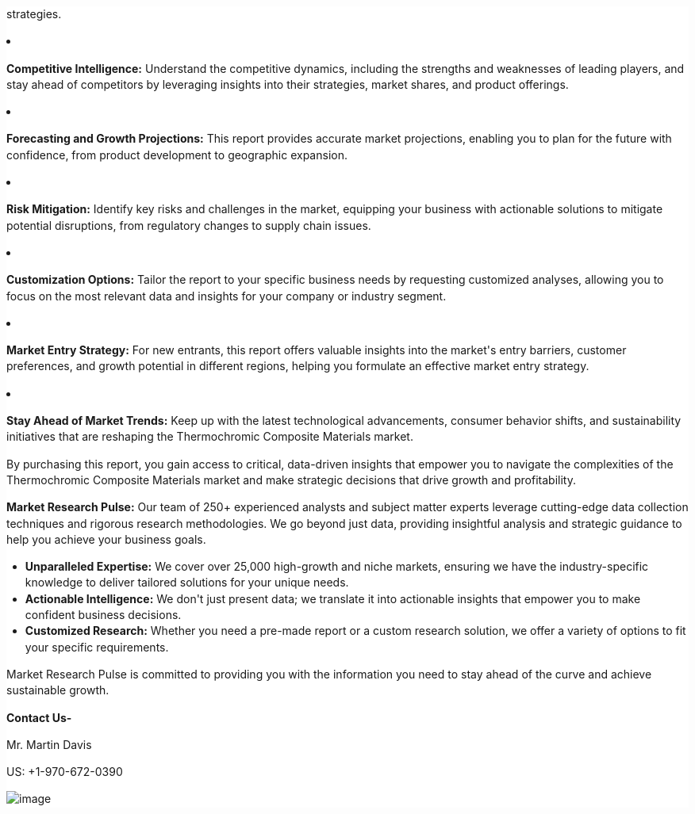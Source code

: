 strategies.</p></li><li><p><strong>Competitive Intelligence:</strong> Understand the competitive dynamics, including the strengths and weaknesses of leading players, and stay ahead of competitors by leveraging insights into their strategies, market shares, and product offerings.</p></li><li><p><strong>Forecasting and Growth Projections:</strong> This report provides accurate market projections, enabling you to plan for the future with confidence, from product development to geographic expansion.</p></li><li><p><strong>Risk Mitigation:</strong> Identify key risks and challenges in the market, equipping your business with actionable solutions to mitigate potential disruptions, from regulatory changes to supply chain issues.</p></li><li><p><strong>Customization Options:</strong> Tailor the report to your specific business needs by requesting customized analyses, allowing you to focus on the most relevant data and insights for your company or industry segment.</p></li><li><p><strong>Market Entry Strategy:</strong> For new entrants, this report offers valuable insights into the market's entry barriers, customer preferences, and growth potential in different regions, helping you formulate an effective market entry strategy.</p></li><li><p><strong>Stay Ahead of Market Trends:</strong> Keep up with the latest technological advancements, consumer behavior shifts, and sustainability initiatives that are reshaping the Thermochromic Composite Materials market.</p></li></ol><p>By purchasing this report, you gain access to critical, data-driven insights that empower you to navigate the complexities of the Thermochromic Composite Materials market and make strategic decisions that drive growth and profitability.</p><p><strong>Market Research Pulse:</strong>&nbsp;Our team of 250+ experienced analysts and subject matter experts leverage cutting-edge data collection techniques and rigorous research methodologies. We go beyond just data, providing insightful analysis and strategic guidance to help you achieve your business goals.</p><ul><li><strong>Unparalleled Expertise:</strong>&nbsp;We cover over 25,000 high-growth and niche markets, ensuring we have the industry-specific knowledge to deliver tailored solutions for your unique needs.</li><li><strong>Actionable Intelligence:</strong>&nbsp;We don't just present data; we translate it into actionable insights that empower you to make confident business decisions.</li><li><strong>Customized Research:</strong>&nbsp;Whether you need a pre-made report or a custom research solution, we offer a variety of options to fit your specific requirements.</li></ul><p>Market Research Pulse is committed to providing you with the information you need to stay ahead of the curve and achieve sustainable growth.</p><p><strong>Contact Us-</strong></p><p>Mr. Martin Davis</p><p>US: +1-970-672-0390</p>
![image](https://github.com/user-attachments/assets/ab98f3cf-220a-4cb6-84c8-cb975e44bf4f)
